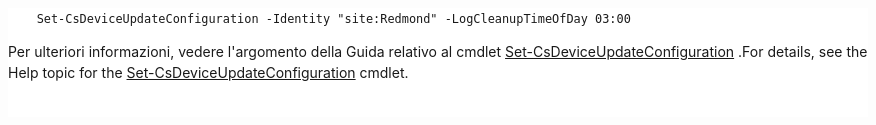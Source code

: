         Set-CsDeviceUpdateConfiguration -Identity "site:Redmond" -LogCleanupTimeOfDay 03:00

</div>

<span data-ttu-id="89da9-157">Per ulteriori informazioni, vedere l'argomento della Guida relativo al cmdlet [Set-CsDeviceUpdateConfiguration](https://docs.microsoft.com/powershell/module/skype/Set-CsDeviceUpdateConfiguration) .</span><span class="sxs-lookup"><span data-stu-id="89da9-157">For details, see the Help topic for the [Set-CsDeviceUpdateConfiguration](https://docs.microsoft.com/powershell/module/skype/Set-CsDeviceUpdateConfiguration) cmdlet.</span></span>

</div>

</div>

<span> </span>

</div>

</div>

</div>

